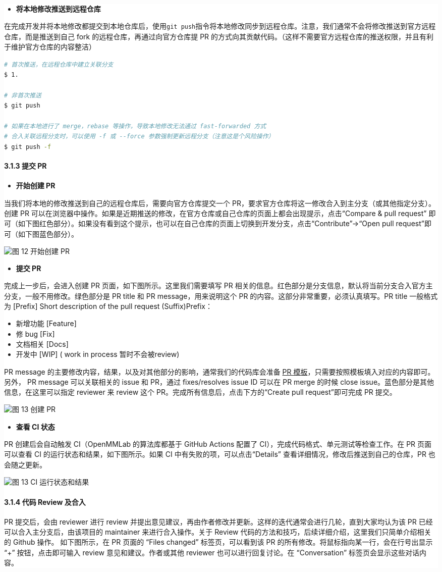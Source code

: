 * **将本地修改推送到远程仓库**

在完成开发并将本地修改都提交到本地仓库后，使用`git push`指令将本地修改同步到远程仓库。注意，我们通常不会将修改推送到官方远程仓库，而是推送到自己 fork 的远程仓库，再通过向官方仓库提 PR 的方式向其贡献代码。（这样不需要官方远程仓库的推送权限，并且有利于维护官方仓库的内容整洁）

```sh
# 首次推送，在远程仓库中建立关联分支
$ 1.

# 非首次推送
$ git push

# 如果在本地进行了 merge，rebase 等操作，导致本地修改无法通过 fast-forwarded 方式
# 合入关联远程分支时，可以使用 -f 或 --force 参数强制更新远程分支（注意这是个风险操作）
$ git push -f
```

#### **3.1.3 提交 PR**

* **开始创建 PR**

当我们将本地的修改推送到自己的远程仓库后，需要向官方仓库提交一个 PR，要求官方仓库将这一修改合入到主分支（或其他指定分支）。创建 PR 可以在浏览器中操作。如果是近期推送的修改，在官方仓库或自己仓库的页面上都会出现提示，点击“Compare & pull request” 即可（如下图红色部分）。如果没有看到这个提示，也可以在自己仓库的页面上切换到开发分支，点击“Contribute”→“Open pull request”即可（如下图蓝色部分）。

![图 12 开始创建 PR](https://cdn.vansin.top/picgo/segment\_anything/20230518203825.png)

* **提交 PR**

完成上一步后，会进入创建 PR 页面，如下图所示。这里我们需要填写 PR 相关的信息。红色部分是分支信息，默认将当前分支合入官方主分支，一般不用修改。绿色部分是 PR title 和 PR message，用来说明这个 PR 的内容。这部分非常重要，必须认真填写。PR title 一般格式为 \[Prefix] Short description of the pull request (Suffix)Prefix：

* 新增功能 \[Feature]
* 修 bug \[Fix]
* 文档相关 \[Docs]
* 开发中 \[WIP] ( work in process 暂时不会被review)

PR message 的主要修改内容，结果，以及对其他部分的影响，通常我们的代码库会准备 [PR 模板](https://github.com/open-mmlab/mmcv/blob/master/.github/pull\_request\_template.md)，只需要按照模板填入对应的内容即可。另外， PR message 可以关联相关的 issue 和 PR，通过 fixes/resolves issue ID 可以在 PR merge 的时候 close issue。蓝色部分是其他信息，在这里可以指定 reviewer 来 review 这个 PR。完成所有信息后，点击下方的“Create pull request”即可完成 PR 提交。

![图 13 创建 PR](https://cdn.vansin.top/picgo/segment\_anything/20230518203913.png)

* **查看 CI 状态**

PR 创建后会自动触发 CI（OpenMMLab 的算法库都基于 GitHub Actions 配置了 CI），完成代码格式、单元测试等检查工作。在 PR 页面可以查看 CI 的运行状态和结果，如下图所示。如果 CI 中有失败的项，可以点击“Details” 查看详细情况，修改后推送到自己的仓库，PR 也会随之更新。

![图 13 CI 运行状态和结果](https://cdn.vansin.top/picgo/segment\_anything/20230518203947.png)

#### **3.1.4 代码 Review 及合入**

PR 提交后，会由 reviewer 进行 review 并提出意见建议，再由作者修改并更新。这样的迭代通常会进行几轮，直到大家均认为该 PR 已经可以合入主分支后，由该项目的 maintainer 来进行合入操作。关于 Review 代码的方法和技巧，后续详细介绍，这里我们只简单介绍相关的 Github 操作。 如下图所示，在 PR 页面的 “Files changed” 标签页，可以看到该 PR 的所有修改。将鼠标指向某一行，会在行号出显示 “+” 按钮，点击即可输入 review 意见和建议。作者或其他 reviewer 也可以进行回复讨论。在 “Conversation” 标签页会显示这些对话内容。
